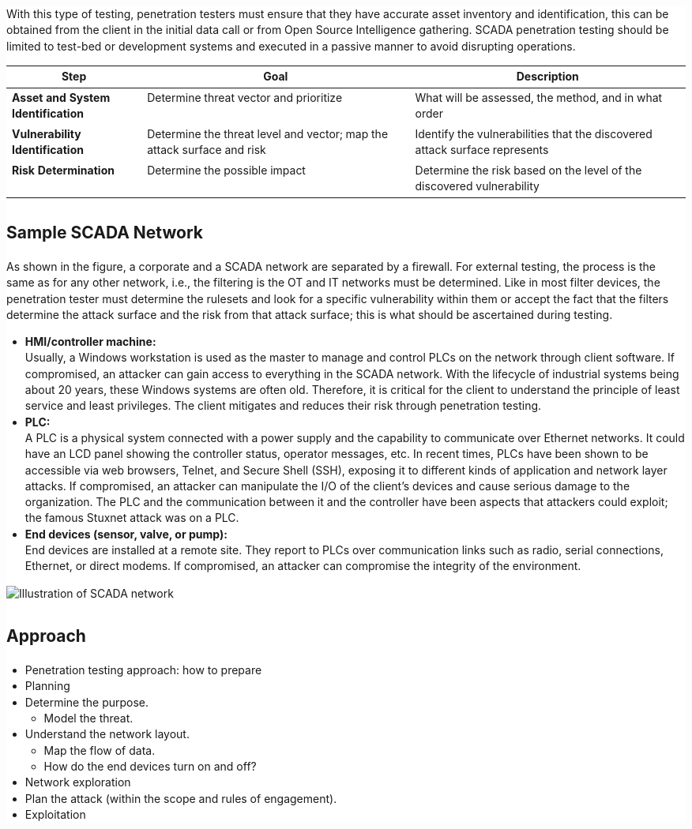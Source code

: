 With this type of testing, penetration testers must ensure that they have accurate asset inventory and identification, this can be obtained from the client in the initial data call or from Open Source Intelligence gathering. SCADA penetration testing should be limited to test-bed or development systems and executed in a passive manner to avoid disrupting operations.

Step | Goal | Description
-----|------|------------
**Asset and System Identification** | Determine threat vector and prioritize | What will be assessed, the method, and in what order
**Vulnerability Identification** | Determine the threat level and vector; map the attack surface and risk | Identify the vulnerabilities that the discovered attack surface represents
**Risk Determination** | Determine the possible impact | Determine the risk based on the level of the discovered vulnerability

## Sample SCADA Network  
As shown in the figure, a corporate and a SCADA network are separated by a firewall. For external testing, the process is the same as for any other network, i.e., the filtering is the OT and IT networks must be determined. Like in most filter devices, the penetration tester must determine the rulesets and look for a specific vulnerability within them or accept the fact that the filters determine the attack surface and the risk from that attack surface; this is what should be ascertained during testing. 
- **HMI/controller machine:**  
  Usually, a Windows workstation is used as the master to manage and control PLCs on the network through client software. If compromised, an attacker can gain access to everything in the SCADA network. With the lifecycle of industrial systems being about 20 years, these Windows systems are often old. Therefore, it is critical for the client to understand the principle of least service and least privileges. The client mitigates and reduces their risk through penetration testing.
- **PLC:**  
  A PLC is a physical system connected with a power supply and the capability to communicate over Ethernet networks. It could have an LCD panel showing the controller status, operator messages, etc. In recent times, PLCs have been shown to be accessible via web browsers, Telnet, and Secure Shell (SSH), exposing it to different kinds of application and network layer attacks. If compromised, an attacker can manipulate the I/O of the client’s devices and cause serious damage to the organization. The PLC and the communication between it and the controller have been aspects that attackers could exploit; the famous Stuxnet attack was on a PLC.
- **End devices (sensor, valve, or pump):**  
  End devices are installed at a remote site. They report to PLCs over communication links such as radio, serial connections, Ethernet, or direct modems. If compromised, an attacker can compromise the integrity of the environment.

![Illustration of SCADA network](https://github.com/user-attachments/assets/e8fc097a-50be-4c2d-9dbe-2117abc14a1e)


## Approach  
- Penetration testing approach: how to prepare
- Planning
- Determine the purpose.
  - Model the threat.
- Understand the network layout.
  - Map the flow of data.
  - How do the end devices turn on and off?
- Network exploration
- Plan the attack (within the scope and rules of engagement).
- Exploitation
